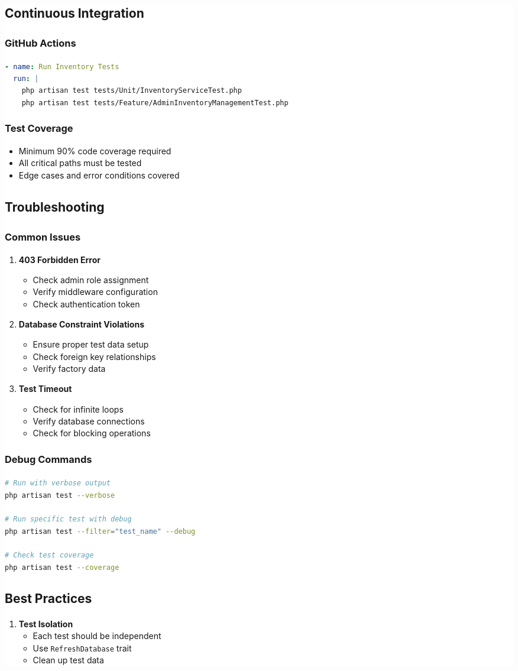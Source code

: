 ## Continuous Integration

### GitHub Actions
```yaml
- name: Run Inventory Tests
  run: |
    php artisan test tests/Unit/InventoryServiceTest.php
    php artisan test tests/Feature/AdminInventoryManagementTest.php
```

### Test Coverage
- Minimum 90% code coverage required
- All critical paths must be tested
- Edge cases and error conditions covered

## Troubleshooting

### Common Issues

1. **403 Forbidden Error**
   - Check admin role assignment
   - Verify middleware configuration
   - Check authentication token

2. **Database Constraint Violations**
   - Ensure proper test data setup
   - Check foreign key relationships
   - Verify factory data

3. **Test Timeout**
   - Check for infinite loops
   - Verify database connections
   - Check for blocking operations

### Debug Commands
```bash
# Run with verbose output
php artisan test --verbose

# Run specific test with debug
php artisan test --filter="test_name" --debug

# Check test coverage
php artisan test --coverage
```

## Best Practices

1. **Test Isolation**
   - Each test should be independent
   - Use `RefreshDatabase` trait
   - Clean up test data
